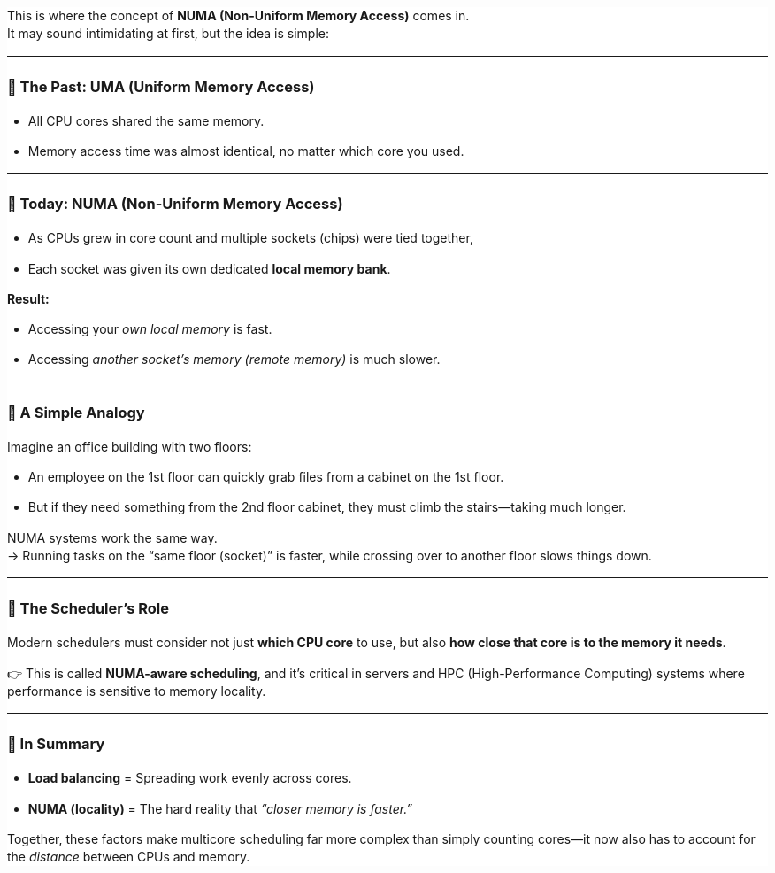 This is where the concept of **NUMA (Non-Uniform Memory Access)** comes in.  
It may sound intimidating at first, but the idea is simple:

---

### 🔹 The Past: UMA (Uniform Memory Access)

* All CPU cores shared the same memory.
    
* Memory access time was almost identical, no matter which core you used.
    

---

### 🔹 Today: NUMA (Non-Uniform Memory Access)

* As CPUs grew in core count and multiple sockets (chips) were tied together,
    
* Each socket was given its own dedicated **local memory bank**.
    

**Result:**

* Accessing your *own local memory* is fast.
    
* Accessing *another socket’s memory (remote memory)* is much slower.
    

---

### 🔹 A Simple Analogy

Imagine an office building with two floors:

* An employee on the 1st floor can quickly grab files from a cabinet on the 1st floor.
    
* But if they need something from the 2nd floor cabinet, they must climb the stairs—taking much longer.
    

NUMA systems work the same way.  
→ Running tasks on the “same floor (socket)” is faster, while crossing over to another floor slows things down.

---

### 🔹 The Scheduler’s Role

Modern schedulers must consider not just **which CPU core** to use, but also **how close that core is to the memory it needs**.

👉 This is called **NUMA-aware scheduling**, and it’s critical in servers and HPC (High-Performance Computing) systems where performance is sensitive to memory locality.

---

### 🔹 In Summary

* **Load balancing** = Spreading work evenly across cores.
    
* **NUMA (locality)** = The hard reality that *“closer memory is faster.”*
    

Together, these factors make multicore scheduling far more complex than simply counting cores—it now also has to account for the *distance* between CPUs and memory.